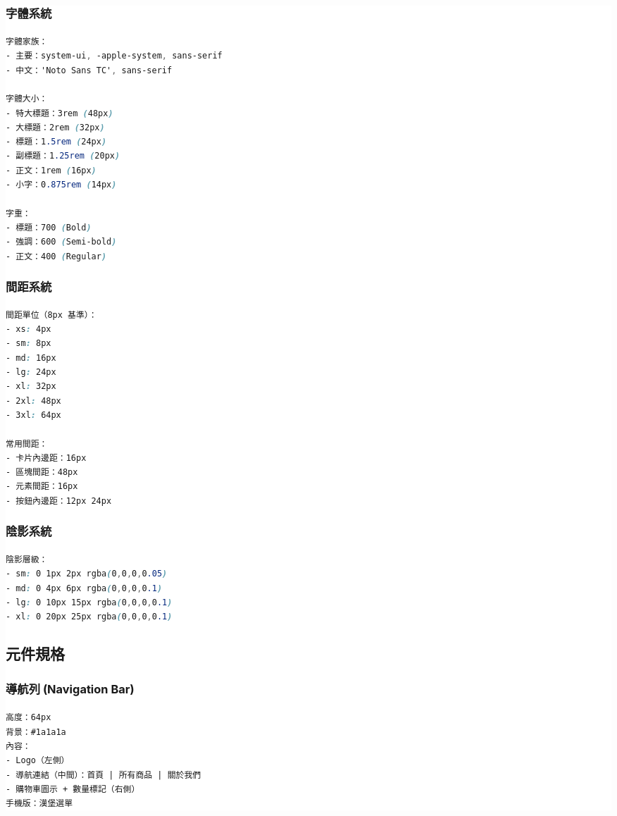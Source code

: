 ### 字體系統
```css
字體家族：
- 主要：system-ui, -apple-system, sans-serif
- 中文：'Noto Sans TC', sans-serif

字體大小：
- 特大標題：3rem (48px)
- 大標題：2rem (32px)
- 標題：1.5rem (24px)
- 副標題：1.25rem (20px)
- 正文：1rem (16px)
- 小字：0.875rem (14px)

字重：
- 標題：700 (Bold)
- 強調：600 (Semi-bold)
- 正文：400 (Regular)
```

### 間距系統
```css
間距單位（8px 基準）：
- xs: 4px
- sm: 8px
- md: 16px
- lg: 24px
- xl: 32px
- 2xl: 48px
- 3xl: 64px

常用間距：
- 卡片內邊距：16px
- 區塊間距：48px
- 元素間距：16px
- 按鈕內邊距：12px 24px
```

### 陰影系統
```css
陰影層級：
- sm: 0 1px 2px rgba(0,0,0,0.05)
- md: 0 4px 6px rgba(0,0,0,0.1)
- lg: 0 10px 15px rgba(0,0,0,0.1)
- xl: 0 20px 25px rgba(0,0,0,0.1)
```

## 元件規格

### 導航列 (Navigation Bar)
```
高度：64px
背景：#1a1a1a
內容：
- Logo（左側）
- 導航連結（中間）：首頁 | 所有商品 | 關於我們
- 購物車圖示 + 數量標記（右側）
手機版：漢堡選單
```
